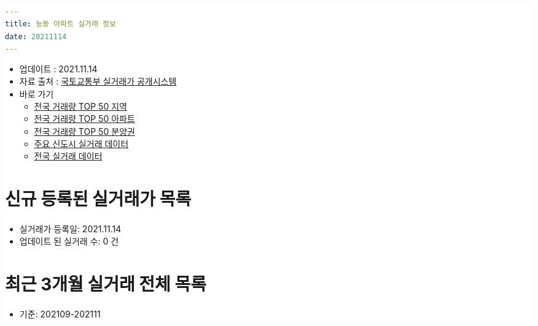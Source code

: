 ```yaml
---
title: 능동 아파트 실거래 정보
date: 20211114
---
```


* 업데이트 : 2021.11.14
* 자료 출처 : [국토교통부 실거래가 공개시스템](http://rt.molit.go.kr)
* 바로 가기
    * [전국 거래량 TOP 50 지역](https://apt-info.github.io/apt-trade-info/tr)
    * [전국 거래량 TOP 50 아파트](https://apt-info.github.io/apt-trade-info/ta)
    * [전국 거래량 TOP 50 분양권](https://apt-info.github.io/apt-trade-info/tb)
    * [주요 신도시 실거래 데이터](https://apt-info.github.io/apt-trade-info/newtown)
    * [전국 실거래 데이터](https://apt-info.github.io/apt-trade-info/all)



<script async src="https://pagead2.googlesyndication.com/pagead/js/adsbygoogle.js"></script>

<ins class="adsbygoogle"
     style="display:block"
     data-ad-client="ca-pub-1142216861245946"
     data-ad-slot="4805727019"
     data-ad-format="auto"
     data-full-width-responsive="true"></ins>
<script>
     (adsbygoogle = window.adsbygoogle || []).push({});
</script>


# 신규 등록된 실거래가 목록

* 실거래가 등록일: 2021.11.14
* 업데이트 된 실거래 수: 0 건




<script async src="https://pagead2.googlesyndication.com/pagead/js/adsbygoogle.js"></script>

<ins class="adsbygoogle"
     style="display:block"
     data-ad-client="ca-pub-1142216861245946"
     data-ad-slot="4805727019"
     data-ad-format="auto"
     data-full-width-responsive="true"></ins>
<script>
     (adsbygoogle = window.adsbygoogle || []).push({});
</script>


# 최근 3개월 실거래 전체 목록
* 기준: 202109-202111
